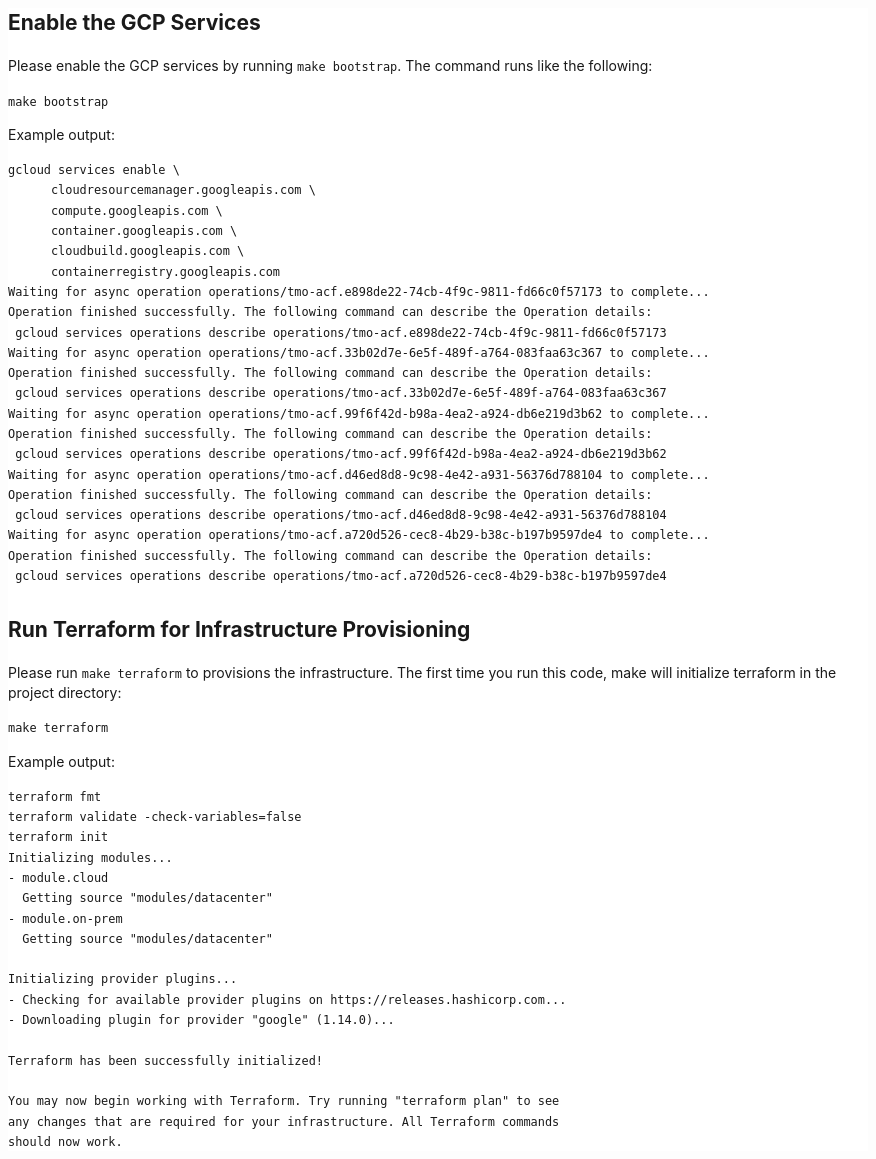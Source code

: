 ## Enable the GCP Services

Please enable the GCP services by running `make bootstrap`. The command
runs like the following:

```console
make bootstrap
```

Example output:

```console
gcloud services enable \
	  cloudresourcemanager.googleapis.com \
	  compute.googleapis.com \
	  container.googleapis.com \
	  cloudbuild.googleapis.com \
	  containerregistry.googleapis.com
Waiting for async operation operations/tmo-acf.e898de22-74cb-4f9c-9811-fd66c0f57173 to complete...
Operation finished successfully. The following command can describe the Operation details:
 gcloud services operations describe operations/tmo-acf.e898de22-74cb-4f9c-9811-fd66c0f57173
Waiting for async operation operations/tmo-acf.33b02d7e-6e5f-489f-a764-083faa63c367 to complete...
Operation finished successfully. The following command can describe the Operation details:
 gcloud services operations describe operations/tmo-acf.33b02d7e-6e5f-489f-a764-083faa63c367
Waiting for async operation operations/tmo-acf.99f6f42d-b98a-4ea2-a924-db6e219d3b62 to complete...
Operation finished successfully. The following command can describe the Operation details:
 gcloud services operations describe operations/tmo-acf.99f6f42d-b98a-4ea2-a924-db6e219d3b62
Waiting for async operation operations/tmo-acf.d46ed8d8-9c98-4e42-a931-56376d788104 to complete...
Operation finished successfully. The following command can describe the Operation details:
 gcloud services operations describe operations/tmo-acf.d46ed8d8-9c98-4e42-a931-56376d788104
Waiting for async operation operations/tmo-acf.a720d526-cec8-4b29-b38c-b197b9597de4 to complete...
Operation finished successfully. The following command can describe the Operation details:
 gcloud services operations describe operations/tmo-acf.a720d526-cec8-4b29-b38c-b197b9597de4
```

## Run Terraform for Infrastructure Provisioning

Please run `make terraform` to provisions the infrastructure. The first
time you run this code, make will initialize terraform in the project
directory:

```console
make terraform
```

Example output:

```console
terraform fmt
terraform validate -check-variables=false
terraform init
Initializing modules...
- module.cloud
  Getting source "modules/datacenter"
- module.on-prem
  Getting source "modules/datacenter"

Initializing provider plugins...
- Checking for available provider plugins on https://releases.hashicorp.com...
- Downloading plugin for provider "google" (1.14.0)...

Terraform has been successfully initialized!

You may now begin working with Terraform. Try running "terraform plan" to see
any changes that are required for your infrastructure. All Terraform commands
should now work.

```